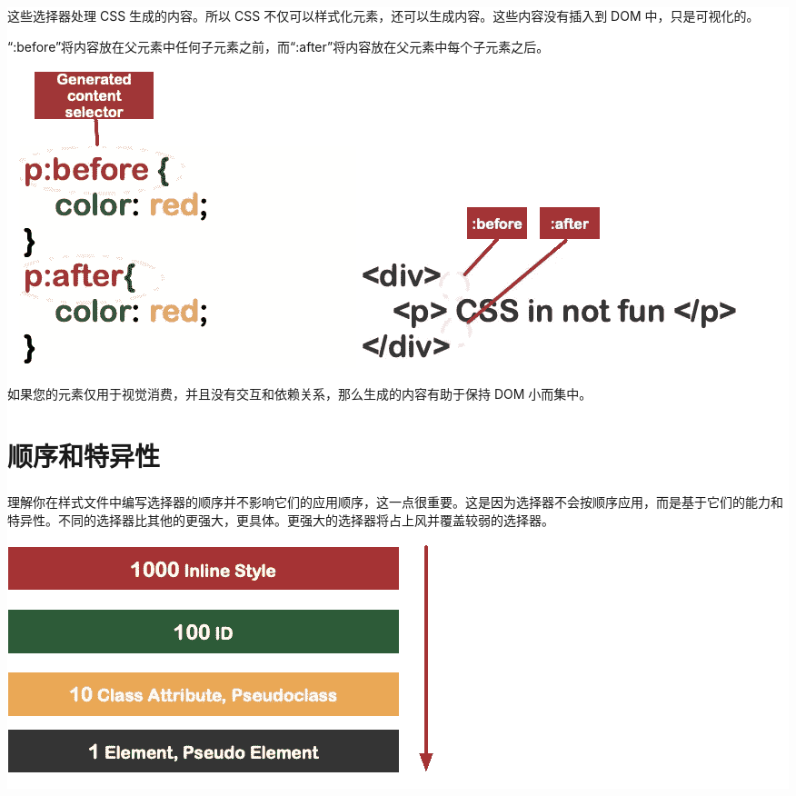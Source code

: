 这些选择器处理 CSS 生成的内容。所以 CSS 不仅可以样式化元素，还可以生成内容。这些内容没有插入到 DOM 中，只是可视化的。

“:before”将内容放在父元素中任何子元素之前，而“:after”将内容放在父元素中每个子元素之后。

![](img/f6503e05f70290a2f18a2bd20b5a5706.png)![](img/6d46ea696e06988fb88812b678a15be5.png)

如果您的元素仅用于视觉消费，并且没有交互和依赖关系，那么生成的内容有助于保持 DOM 小而集中。

# 顺序和特异性

理解你在样式文件中编写选择器的顺序并不影响它们的应用顺序，这一点很重要。这是因为选择器不会按顺序应用，而是基于它们的能力和特异性。不同的选择器比其他的更强大，更具体。更强大的选择器将占上风并覆盖较弱的选择器。

![](img/5e6877cbb503e0cf281c30c5a42e883b.png)
